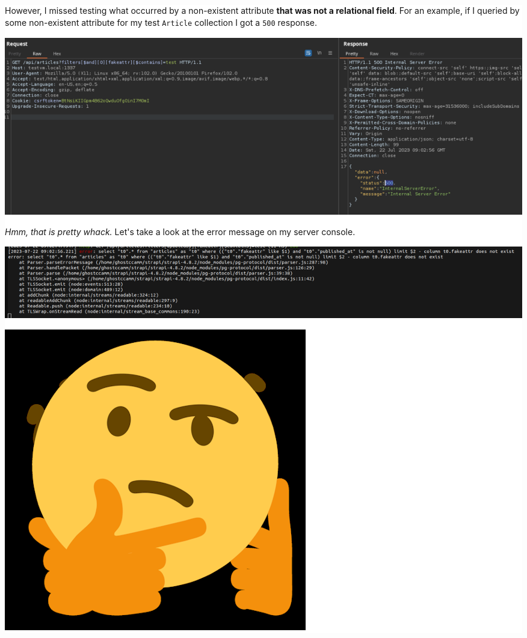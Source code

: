 However, I missed testing what occurred by a non-existent attribute **that was not a relational field**. For an example, if I queried by some non-existent attribute for my test `Article` collection I got a `500` response.

![](./images/hmm-500.png)

*Hmm, that is pretty whack.* Let's take a look at the error message on my server console.

![](./images/error-msg.png)

![](./images/hmmmm.gif)
